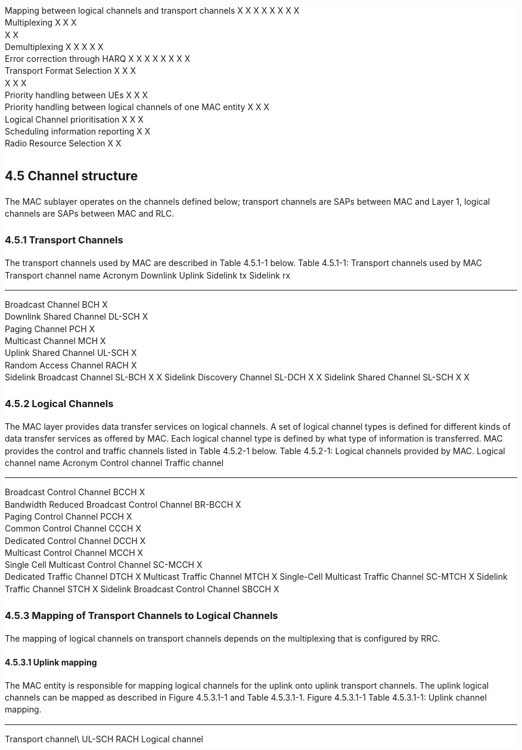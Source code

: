 Mapping between logical channels and transport channels X X X X X X X X  
Multiplexing X X X  
X X  
Demultiplexing X X X X X  
Error correction through HARQ X X X X X X X X  
Transport Format Selection X X X  
X X X  
Priority handling between UEs X X X  
Priority handling between logical channels of one MAC entity X X X  
Logical Channel prioritisation X X X  
Scheduling information reporting X X  
Radio Resource Selection X X
## 4.5 Channel structure
The MAC sublayer operates on the channels defined below; transport channels
are SAPs between MAC and Layer 1, logical channels are SAPs between MAC and
RLC.
### 4.5.1 Transport Channels
The transport channels used by MAC are described in Table 4.5.1-1 below.
Table 4.5.1-1: Transport channels used by MAC
Transport channel name Acronym Downlink Uplink Sidelink tx Sidelink rx
* * *
Broadcast Channel BCH X  
Downlink Shared Channel DL-SCH X  
Paging Channel PCH X  
Multicast Channel MCH X  
Uplink Shared Channel UL-SCH X  
Random Access Channel RACH X  
Sidelink Broadcast Channel SL-BCH X X Sidelink Discovery Channel SL-DCH X X
Sidelink Shared Channel SL-SCH X X
### 4.5.2 Logical Channels
The MAC layer provides data transfer services on logical channels. A set of
logical channel types is defined for different kinds of data transfer services
as offered by MAC.
Each logical channel type is defined by what type of information is
transferred.
MAC provides the control and traffic channels listed in Table 4.5.2-1 below.
Table 4.5.2-1: Logical channels provided by MAC.
Logical channel name Acronym Control channel Traffic channel
* * *
Broadcast Control Channel BCCH X  
Bandwidth Reduced Broadcast Control Channel BR-BCCH X  
Paging Control Channel PCCH X  
Common Control Channel CCCH X  
Dedicated Control Channel DCCH X  
Multicast Control Channel MCCH X  
Single Cell Multicast Control Channel SC-MCCH X  
Dedicated Traffic Channel DTCH X Multicast Traffic Channel MTCH X Single-Cell
Multicast Traffic Channel SC-MTCH X Sidelink Traffic Channel STCH X Sidelink
Broadcast Control Channel SBCCH X
### 4.5.3 Mapping of Transport Channels to Logical Channels
The mapping of logical channels on transport channels depends on the
multiplexing that is configured by RRC.
#### 4.5.3.1 Uplink mapping
The MAC entity is responsible for mapping logical channels for the uplink onto
uplink transport channels. The uplink logical channels can be mapped as
described in Figure 4.5.3.1-1 and Table 4.5.3.1-1.
Figure 4.5.3.1-1
Table 4.5.3.1-1: Uplink channel mapping.
* * *
Transport channel\ UL-SCH RACH Logical channel